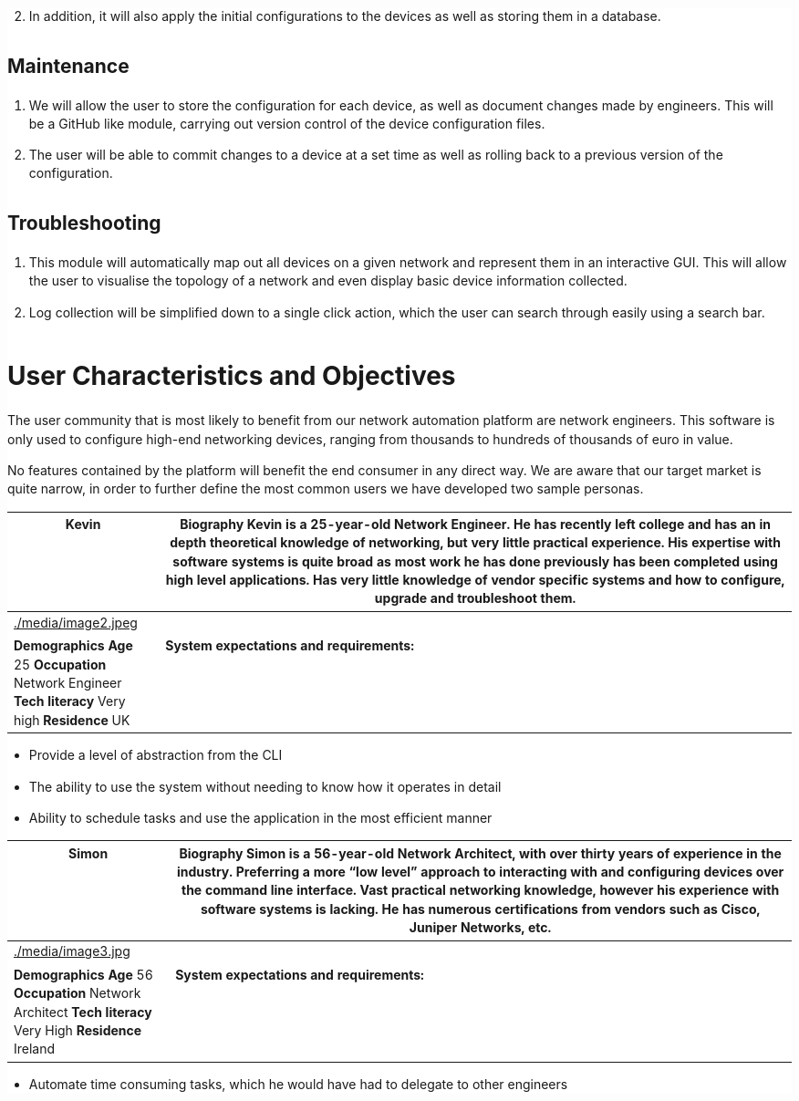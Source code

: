 2.  In addition, it will also apply the initial configurations to the devices as
    well as storing them in a database.

Maintenance
-----------

1.  We will allow the user to store the configuration for each device, as well
    as document changes made by engineers. This will be a GitHub like module,
    carrying out version control of the device configuration files.

2.  The user will be able to commit changes to a device at a set time as well as
    rolling back to a previous version of the configuration.

Troubleshooting
---------------

1.  This module will automatically map out all devices on a given network and
    represent them in an interactive GUI. This will allow the user to visualise
    the topology of a network and even display basic device information
    collected.

2.  Log collection will be simplified down to a single click action, which the
    user can search through easily using a search bar.

User Characteristics and Objectives
===================================

The user community that is most likely to benefit from our network automation
platform are network engineers. This software is only used to configure high-end
networking devices, ranging from thousands to hundreds of thousands of euro in
value.

No features contained by the platform will benefit the end consumer in any
direct way. We are aware that our target market is quite narrow, in order to
further define the most common users we have developed two sample personas.

| **Kevin**                                                                                            | **Biography** Kevin is a 25-year-old Network Engineer. He has recently left college and has an in depth theoretical knowledge of networking, but very little practical experience. His expertise with software systems is quite broad as most work he has done previously has been completed using high level applications. Has very little knowledge of vendor specific systems and how to configure, upgrade and troubleshoot them. |
|------------------------------------------------------------------------------------------------------|---------------------------------------------------------------------------------------------------------------------------------------------------------------------------------------------------------------------------------------------------------------------------------------------------------------------------------------------------------------------------------------------------------------------------------------|
| [./media/image2.jpeg](./media/image2.jpeg)                                                           |                                                                                                                                                                                                                                                                                                                                                                                                                                       |
| **Demographics Age** 25 **Occupation** Network Engineer **Tech literacy** Very high **Residence** UK | **System expectations and requirements:**                                                                                                                                                                                                                                                                                                                                                                                             |

-   Provide a level of abstraction from the CLI

-   The ability to use the system without needing to know how it operates in
    detail

-   Ability to schedule tasks and use the application in the most efficient
    manner

| **Simon**                                                                                                  | **Biography** Simon is a 56-year-old Network Architect, with over thirty years of experience in the industry. Preferring a more “low level” approach to interacting with and configuring devices over the command line interface. Vast practical networking knowledge, however his experience with software systems is lacking. He has numerous certifications from vendors such as Cisco, Juniper Networks, etc. |
|------------------------------------------------------------------------------------------------------------|-------------------------------------------------------------------------------------------------------------------------------------------------------------------------------------------------------------------------------------------------------------------------------------------------------------------------------------------------------------------------------------------------------------------|
| [./media/image3.jpg](./media/image3.jpg)                                                                   |                                                                                                                                                                                                                                                                                                                                                                                                                   |
| **Demographics Age** 56 **Occupation** Network Architect **Tech literacy** Very High **Residence** Ireland | **System expectations and requirements:**                                                                                                                                                                                                                                                                                                                                                                         |

-   Automate time consuming tasks, which he would have had to delegate to other
    engineers
